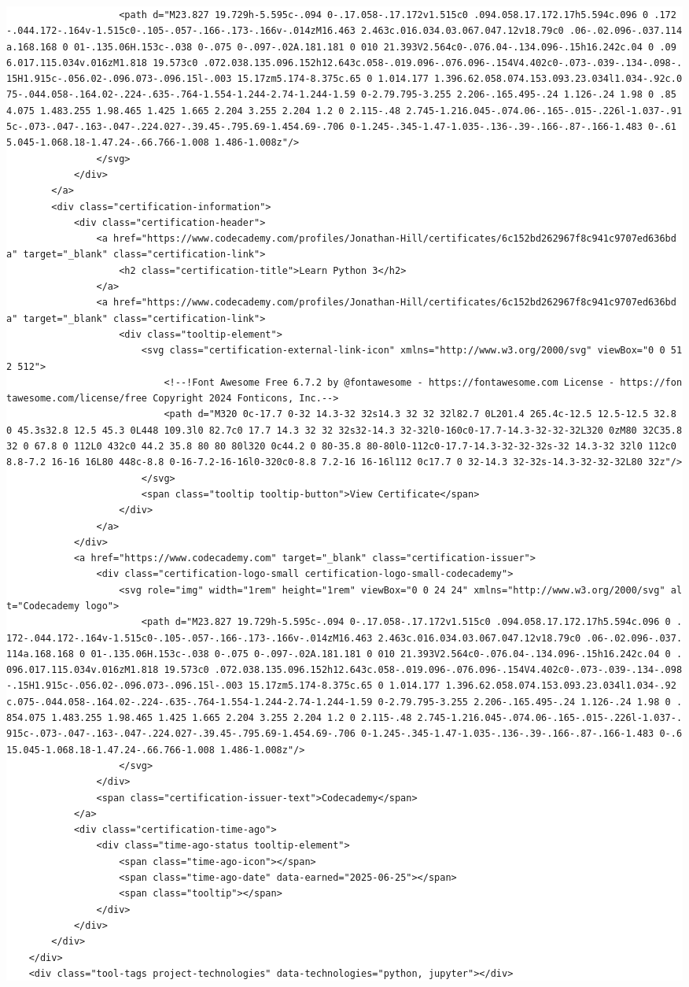                         <path d="M23.827 19.729h-5.595c-.094 0-.17.058-.17.172v1.515c0 .094.058.17.172.17h5.594c.096 0 .172-.044.172-.164v-1.515c0-.105-.057-.166-.173-.166v-.014zM16.463 2.463c.016.034.03.067.047.12v18.79c0 .06-.02.096-.037.114a.168.168 0 01-.135.06H.153c-.038 0-.075 0-.097-.02A.181.181 0 010 21.393V2.564c0-.076.04-.134.096-.15h16.242c.04 0 .096.017.115.034v.016zM1.818 19.573c0 .072.038.135.096.152h12.643c.058-.019.096-.076.096-.154V4.402c0-.073-.039-.134-.098-.15H1.915c-.056.02-.096.073-.096.15l-.003 15.17zm5.174-8.375c.65 0 1.014.177 1.396.62.058.074.153.093.23.034l1.034-.92c.075-.044.058-.164.02-.224-.635-.764-1.554-1.244-2.74-1.244-1.59 0-2.79.795-3.255 2.206-.165.495-.24 1.126-.24 1.98 0 .854.075 1.483.255 1.98.465 1.425 1.665 2.204 3.255 2.204 1.2 0 2.115-.48 2.745-1.216.045-.074.06-.165-.015-.226l-1.037-.915c-.073-.047-.163-.047-.224.027-.39.45-.795.69-1.454.69-.706 0-1.245-.345-1.47-1.035-.136-.39-.166-.87-.166-1.483 0-.615.045-1.068.18-1.47.24-.66.766-1.008 1.486-1.008z"/>
                    </svg>
                </div>
            </a>
            <div class="certification-information">
                <div class="certification-header">
                    <a href="https://www.codecademy.com/profiles/Jonathan-Hill/certificates/6c152bd262967f8c941c9707ed636bda" target="_blank" class="certification-link">
                        <h2 class="certification-title">Learn Python 3</h2>
                    </a>
                    <a href="https://www.codecademy.com/profiles/Jonathan-Hill/certificates/6c152bd262967f8c941c9707ed636bda" target="_blank" class="certification-link">
                        <div class="tooltip-element">
                            <svg class="certification-external-link-icon" xmlns="http://www.w3.org/2000/svg" viewBox="0 0 512 512">
                                <!--!Font Awesome Free 6.7.2 by @fontawesome - https://fontawesome.com License - https://fontawesome.com/license/free Copyright 2024 Fonticons, Inc.-->
                                <path d="M320 0c-17.7 0-32 14.3-32 32s14.3 32 32 32l82.7 0L201.4 265.4c-12.5 12.5-12.5 32.8 0 45.3s32.8 12.5 45.3 0L448 109.3l0 82.7c0 17.7 14.3 32 32 32s32-14.3 32-32l0-160c0-17.7-14.3-32-32-32L320 0zM80 32C35.8 32 0 67.8 0 112L0 432c0 44.2 35.8 80 80 80l320 0c44.2 0 80-35.8 80-80l0-112c0-17.7-14.3-32-32-32s-32 14.3-32 32l0 112c0 8.8-7.2 16-16 16L80 448c-8.8 0-16-7.2-16-16l0-320c0-8.8 7.2-16 16-16l112 0c17.7 0 32-14.3 32-32s-14.3-32-32-32L80 32z"/>
                            </svg>
                            <span class="tooltip tooltip-button">View Certificate</span>
                        </div>
                    </a>
                </div>
                <a href="https://www.codecademy.com" target="_blank" class="certification-issuer">
                    <div class="certification-logo-small certification-logo-small-codecademy">
                        <svg role="img" width="1rem" height="1rem" viewBox="0 0 24 24" xmlns="http://www.w3.org/2000/svg" alt="Codecademy logo">
                            <path d="M23.827 19.729h-5.595c-.094 0-.17.058-.17.172v1.515c0 .094.058.17.172.17h5.594c.096 0 .172-.044.172-.164v-1.515c0-.105-.057-.166-.173-.166v-.014zM16.463 2.463c.016.034.03.067.047.12v18.79c0 .06-.02.096-.037.114a.168.168 0 01-.135.06H.153c-.038 0-.075 0-.097-.02A.181.181 0 010 21.393V2.564c0-.076.04-.134.096-.15h16.242c.04 0 .096.017.115.034v.016zM1.818 19.573c0 .072.038.135.096.152h12.643c.058-.019.096-.076.096-.154V4.402c0-.073-.039-.134-.098-.15H1.915c-.056.02-.096.073-.096.15l-.003 15.17zm5.174-8.375c.65 0 1.014.177 1.396.62.058.074.153.093.23.034l1.034-.92c.075-.044.058-.164.02-.224-.635-.764-1.554-1.244-2.74-1.244-1.59 0-2.79.795-3.255 2.206-.165.495-.24 1.126-.24 1.98 0 .854.075 1.483.255 1.98.465 1.425 1.665 2.204 3.255 2.204 1.2 0 2.115-.48 2.745-1.216.045-.074.06-.165-.015-.226l-1.037-.915c-.073-.047-.163-.047-.224.027-.39.45-.795.69-1.454.69-.706 0-1.245-.345-1.47-1.035-.136-.39-.166-.87-.166-1.483 0-.615.045-1.068.18-1.47.24-.66.766-1.008 1.486-1.008z"/>
                        </svg>
                    </div>
                    <span class="certification-issuer-text">Codecademy</span>
                </a>
                <div class="certification-time-ago">
                    <div class="time-ago-status tooltip-element">
                        <span class="time-ago-icon"></span>
                        <span class="time-ago-date" data-earned="2025-06-25"></span>
                        <span class="tooltip"></span>
                    </div>
                </div>
            </div>
        </div>
        <div class="tool-tags project-technologies" data-technologies="python, jupyter"></div>